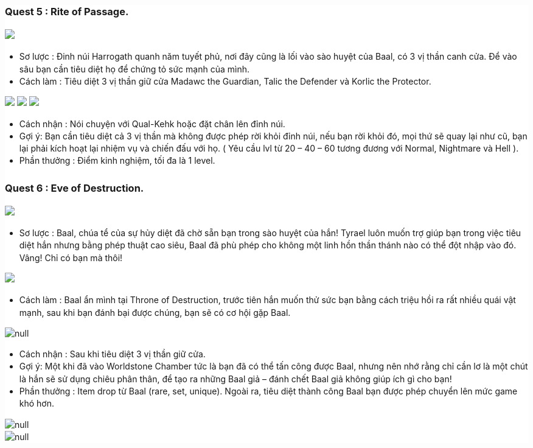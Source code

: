 ### Quest 5 : Rite of Passage. <a href="#quest-5-rite-of-passage" id="quest-5-rite-of-passage"></a>

![](https://i0.wp.com/diablo2-vn.com/wp-content/uploads/2020/09/a5q5.jpg?w=1020\&ssl=1)

* Sơ lược : Đinh núi Harrogath quanh năm tuyết phủ, nơi đây cũng là lối vào sào huyệt của Baal, có 3 vị thần canh cửa. Để vào sâu bạn cần tiêu diệt họ để chứng tỏ sức mạnh của mình.
* Cách làm : Tiêu diệt 3 vị thần giữ cửa Madawc the Guardian, Talic the Defender và Korlic the Protector.

![](https://i2.wp.com/diablo2-vn.com/wp-content/uploads/2020/09/ancients\_statue.jpg?w=1020\&ssl=1) ![](https://i2.wp.com/diablo2-vn.com/wp-content/uploads/2020/09/red\_arrow.gif?w=1020\&ssl=1) ![](https://i0.wp.com/diablo2-vn.com/wp-content/uploads/2020/09/ancients\_alive.jpg?w=1020\&ssl=1)

* Cách nhận : Nói chuyện với Qual-Kehk hoặc đặt chân lên đỉnh núi.
* Gợi ý: Bạn cần tiêu diệt cả 3 vị thần mà không được phép rời khỏi đỉnh núi, nếu bạn rời khỏi đó, mọi thứ sẽ quay lại như cũ, bạn lại phải kích hoạt lại nhiệm vụ và chiến đấu với họ. ( Yêu cầu lvl từ 20 – 40 – 60 tương đương với Normal, Nightmare và Hell ).
* Phần thưởng : Điểm kinh nghiệm, tối đa là 1 level.

&#x20;

### Quest 6 : Eve of Destruction. <a href="#quest-6-eve-of-destruction" id="quest-6-eve-of-destruction"></a>

![](https://i0.wp.com/diablo2-vn.com/wp-content/uploads/2020/09/a5q6.jpg?w=1020\&ssl=1)

* Sơ lược : Baal, chúa tể của sự hủy diệt đã chờ sẵn bạn trong sào huyệt của hắn! Tyrael luôn muốn trợ giúp bạn trong việc tiêu diệt hắn nhưng bằng phép thuật cao siêu, Baal đã phù phép cho không một linh hồn thần thánh nào có thể đột nhập vào đó. Vâng! Chỉ có bạn mà thôi!

![](https://i2.wp.com/diablo2-vn.com/wp-content/uploads/2020/09/giphy.gif?w=1020\&ssl=1)

* Cách làm : Baal ẩn mình tại Throne of Destruction, trước tiên hắn muốn thử sức bạn bằng cách triệu hồi ra rất nhiều quái vật mạnh, sau khi bạn đánh bại được chúng, bạn sẽ có cơ hội gặp Baal.

![null](https://i1.wp.com/diablo2-vn.com/wp-content/uploads/2020/09/baal\_throne.jpg?w=1020\&ssl=1)

* Cách nhận : Sau khi tiêu diệt 3 vị thần giữ cửa.
* Gợi ý: Một khi đã vào Worldstone Chamber tức là bạn đã có thể tấn công được Baal, nhưng nên nhớ rằng chỉ cần lơ là một chút là hắn sẽ sử dụng chiêu phân thân, để tạo ra những Baal giả – đánh chết Baal giả không giúp ích gì cho bạn!
* Phần thưởng : Item drop từ Baal (rare, set, unique). Ngoài ra, tiêu diệt thành công Baal bạn được phép chuyển lên mức game khó hơn.

![null](https://i2.wp.com/diablo2-vn.com/wp-content/uploads/2020/09/baal\_dying.jpg?w=1020\&ssl=1)\
![null](https://i2.wp.com/diablo2-vn.com/wp-content/uploads/2020/09/baal\_tyrael.jpg?w=1020\&ssl=1)
